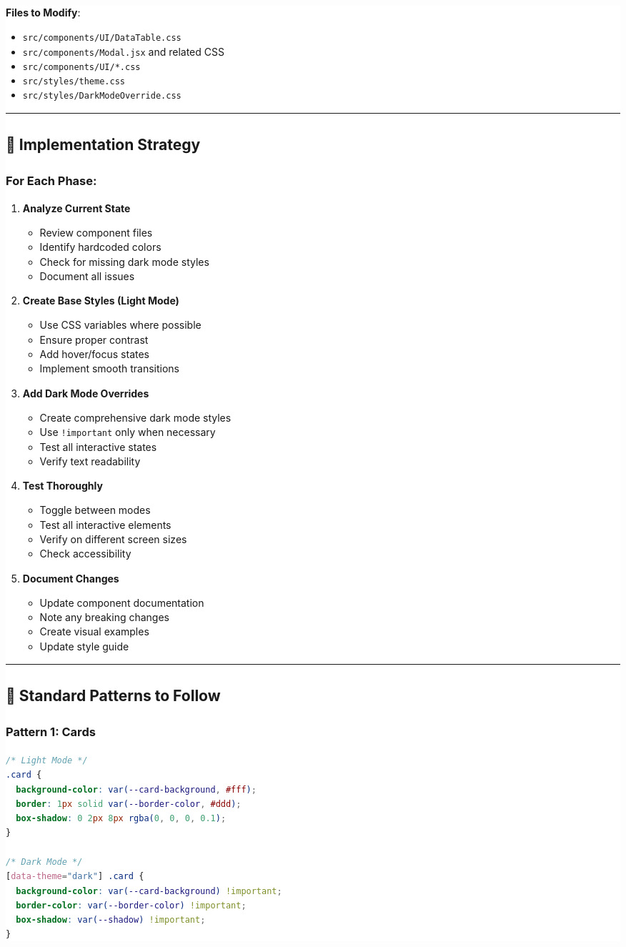 **Files to Modify**:
- `src/components/UI/DataTable.css`
- `src/components/Modal.jsx` and related CSS
- `src/components/UI/*.css`
- `src/styles/theme.css`
- `src/styles/DarkModeOverride.css`

---

## 🔧 Implementation Strategy

### For Each Phase:

1. **Analyze Current State**
   - Review component files
   - Identify hardcoded colors
   - Check for missing dark mode styles
   - Document all issues

2. **Create Base Styles (Light Mode)**
   - Use CSS variables where possible
   - Ensure proper contrast
   - Add hover/focus states
   - Implement smooth transitions

3. **Add Dark Mode Overrides**
   - Create comprehensive dark mode styles
   - Use `!important` only when necessary
   - Test all interactive states
   - Verify text readability

4. **Test Thoroughly**
   - Toggle between modes
   - Test all interactive elements
   - Verify on different screen sizes
   - Check accessibility

5. **Document Changes**
   - Update component documentation
   - Note any breaking changes
   - Create visual examples
   - Update style guide

---

## 📐 Standard Patterns to Follow

### Pattern 1: Cards
```css
/* Light Mode */
.card {
  background-color: var(--card-background, #fff);
  border: 1px solid var(--border-color, #ddd);
  box-shadow: 0 2px 8px rgba(0, 0, 0, 0.1);
}

/* Dark Mode */
[data-theme="dark"] .card {
  background-color: var(--card-background) !important;
  border-color: var(--border-color) !important;
  box-shadow: var(--shadow) !important;
}
```
